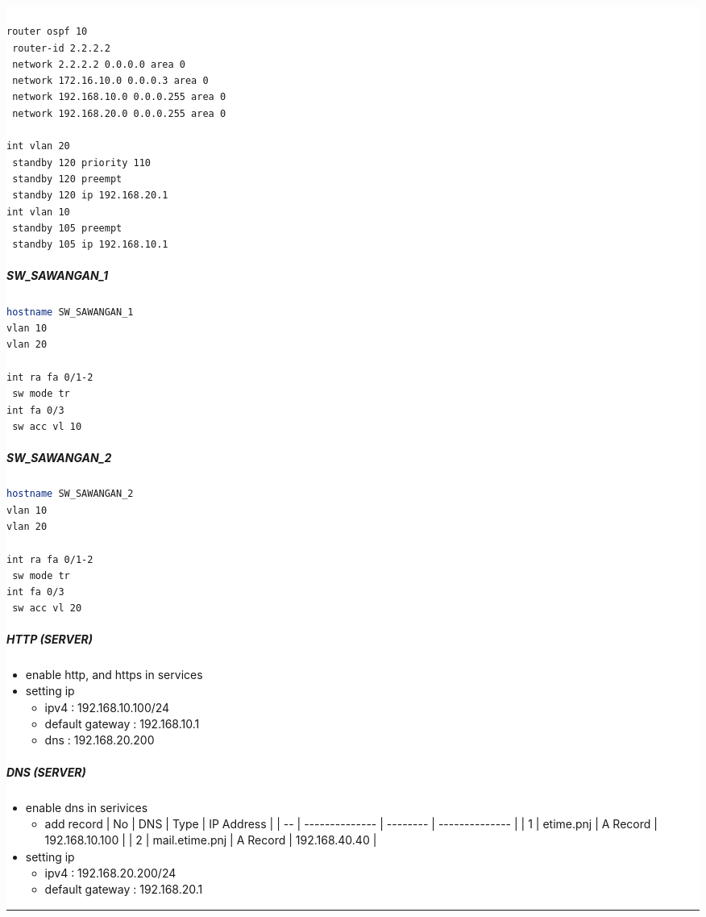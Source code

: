 ```bash

router ospf 10
 router-id 2.2.2.2
 network 2.2.2.2 0.0.0.0 area 0
 network 172.16.10.0 0.0.0.3 area 0
 network 192.168.10.0 0.0.0.255 area 0
 network 192.168.20.0 0.0.0.255 area 0

int vlan 20
 standby 120 priority 110
 standby 120 preempt 
 standby 120 ip 192.168.20.1
int vlan 10
 standby 105 preempt
 standby 105 ip 192.168.10.1
```

##### SW_SAWANGAN_1
```bash
hostname SW_SAWANGAN_1
vlan 10
vlan 20

int ra fa 0/1-2
 sw mode tr
int fa 0/3
 sw acc vl 10
```

##### SW_SAWANGAN_2
```bash
hostname SW_SAWANGAN_2
vlan 10
vlan 20

int ra fa 0/1-2
 sw mode tr
int fa 0/3
 sw acc vl 20
```

##### HTTP (SERVER)
- enable http, and https in services
- setting ip
  - ipv4            : 192.168.10.100/24
  - default gateway : 192.168.10.1
  - dns             : 192.168.20.200

##### DNS (SERVER)
- enable dns in serivices
  - add record
    | No | DNS            | Type     | IP Address     |
    | -- | -------------- | -------- | -------------- |
    | 1  | etime.pnj      | A Record | 192.168.10.100 |
    | 2  | mail.etime.pnj | A Record | 192.168.40.40  |
- setting ip
  - ipv4            : 192.168.20.200/24
  - default gateway : 192.168.20.1

---